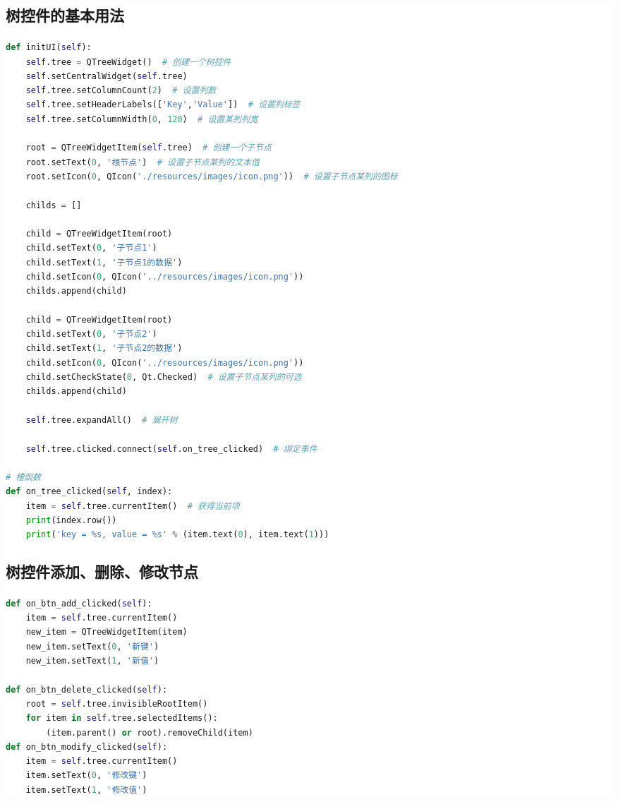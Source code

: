 ## 树控件的基本用法

```python
def initUI(self):  
    self.tree = QTreeWidget()  # 创建一个树控件
    self.setCentralWidget(self.tree)
    self.tree.setColumnCount(2)  # 设置列数
    self.tree.setHeaderLabels(['Key','Value'])  # 设置列标签
    self.tree.setColumnWidth(0, 120)  # 设置某列列宽

    root = QTreeWidgetItem(self.tree)  # 创建一个子节点
    root.setText(0, '根节点')  # 设置子节点某列的文本值
    root.setIcon(0, QIcon('./resources/images/icon.png'))  # 设置子节点某列的图标

    childs = []

    child = QTreeWidgetItem(root)
    child.setText(0, '子节点1')
    child.setText(1, '子节点1的数据')
    child.setIcon(0, QIcon('../resources/images/icon.png'))
    childs.append(child)

    child = QTreeWidgetItem(root)
    child.setText(0, '子节点2')
    child.setText(1, '子节点2的数据')
    child.setIcon(0, QIcon('../resources/images/icon.png'))
    child.setCheckState(0, Qt.Checked)  # 设置子节点某列的可选
    childs.append(child)

    self.tree.expandAll()  # 展开树

    self.tree.clicked.connect(self.on_tree_clicked)  # 绑定事件

# 槽函数
def on_tree_clicked(self, index):
    item = self.tree.currentItem()  # 获得当前项
    print(index.row())
    print('key = %s, value = %s' % (item.text(0), item.text(1)))
```

## 树控件添加、删除、修改节点

```python
def on_btn_add_clicked(self):
    item = self.tree.currentItem()
    new_item = QTreeWidgetItem(item)
    new_item.setText(0, '新键')
    new_item.setText(1, '新值')

def on_btn_delete_clicked(self):
    root = self.tree.invisibleRootItem()
    for item in self.tree.selectedItems():
        (item.parent() or root).removeChild(item)
def on_btn_modify_clicked(self):
    item = self.tree.currentItem()
    item.setText(0, '修改键')
    item.setText(1, '修改值')
```

